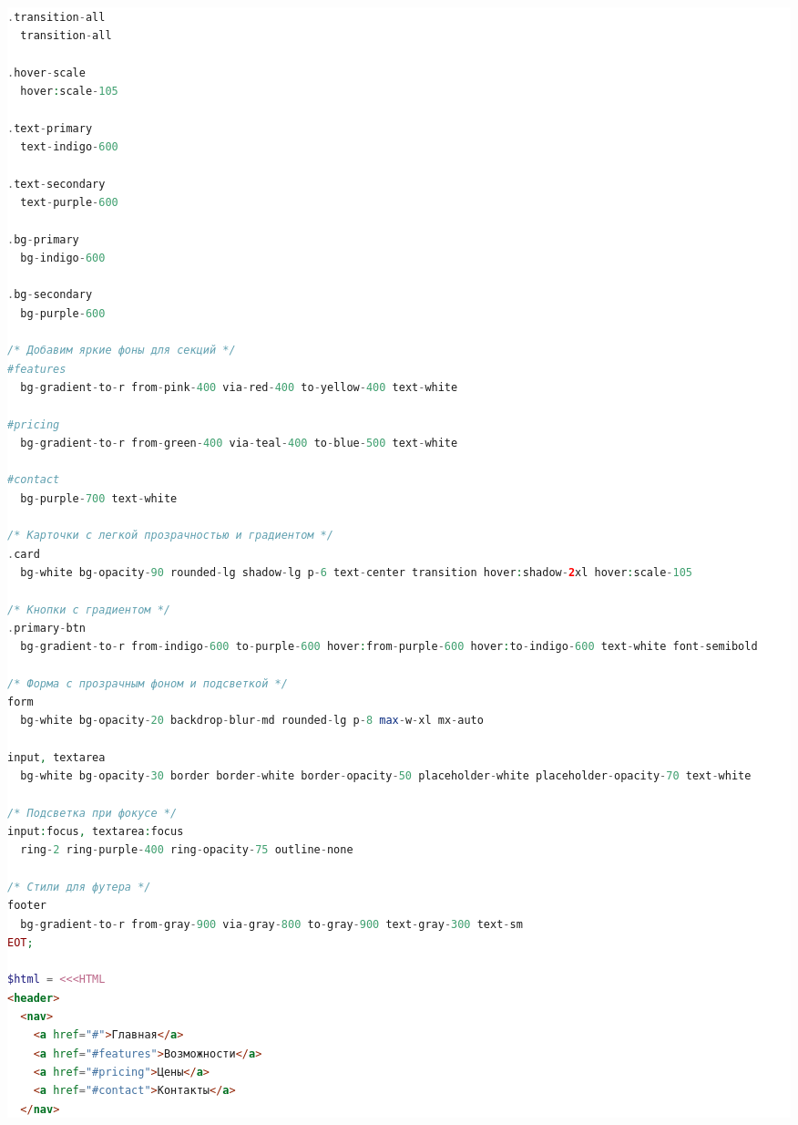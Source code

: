 ```php
.transition-all
  transition-all

.hover-scale
  hover:scale-105

.text-primary
  text-indigo-600

.text-secondary
  text-purple-600

.bg-primary
  bg-indigo-600

.bg-secondary
  bg-purple-600

/* Добавим яркие фоны для секций */
#features
  bg-gradient-to-r from-pink-400 via-red-400 to-yellow-400 text-white

#pricing
  bg-gradient-to-r from-green-400 via-teal-400 to-blue-500 text-white

#contact
  bg-purple-700 text-white

/* Карточки с легкой прозрачностью и градиентом */
.card
  bg-white bg-opacity-90 rounded-lg shadow-lg p-6 text-center transition hover:shadow-2xl hover:scale-105

/* Кнопки с градиентом */
.primary-btn
  bg-gradient-to-r from-indigo-600 to-purple-600 hover:from-purple-600 hover:to-indigo-600 text-white font-semibold

/* Форма с прозрачным фоном и подсветкой */
form
  bg-white bg-opacity-20 backdrop-blur-md rounded-lg p-8 max-w-xl mx-auto

input, textarea
  bg-white bg-opacity-30 border border-white border-opacity-50 placeholder-white placeholder-opacity-70 text-white

/* Подсветка при фокусе */
input:focus, textarea:focus
  ring-2 ring-purple-400 ring-opacity-75 outline-none

/* Стили для футера */
footer
  bg-gradient-to-r from-gray-900 via-gray-800 to-gray-900 text-gray-300 text-sm
EOT;

$html = <<<HTML
<header>
  <nav>
    <a href="#">Главная</a>
    <a href="#features">Возможности</a>
    <a href="#pricing">Цены</a>
    <a href="#contact">Контакты</a>
  </nav>
```